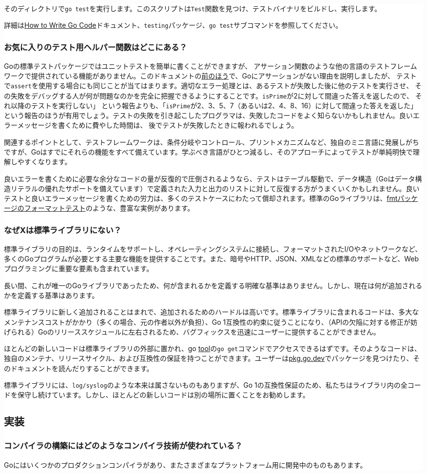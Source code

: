 そのディレクトリで`go test`を実行します。このスクリプトは`Test`関数を見つけ、テストバイナリをビルドし、実行します。

詳細は[How to Write Go Code](https://go.dev/doc/code)ドキュメント、`testing`パッケージ、`go test`サブコマンドを参照してください。

### お気に入りのテスト用ヘルパー関数はどこにある？

Goの標準テストパッケージではユニットテストを簡単に書くことができますが、 アサーション関数のような他の言語のテストフレームワークで提供されている機能がありません。このドキュメントの[前のほう](#なぜgoにはアサーションがない)で、Goにアサーションがない理由を説明しましたが、 テストで`assert`を使用する場合にも同じことが当てはまります。適切なエラー処理とは、あるテストが失敗した後に他のテストを実行させ、 その失敗をデバッグする人が何が問題なのかを完全に把握できるようにすることです。`isPrime`が2に対して間違った答えを返したので、 それ以降のテストを実行しない」 という報告よりも、「`isPrime`が2、3、5、7（あるいは2、4、8、16）に対して間違った答えを返した」 という報告のほうが有用でしょう。テストの失敗を引き起こしたプログラマは、失敗したコードをよく知らないかもしれません。良いエラーメッセージを書くために費やした時間は、 後でテストが失敗したときに報われるでしょう。

関連するポイントとして、テストフレームワークは、条件分岐やコントロール、プリントメカニズムなど、独自のミニ言語に発展しがちですが、Goはすでにそれらの機能をすべて備えています。学ぶべき言語がひとつ減るし、そのアプローチによってテストが単純明快で理解しやすくなります。

良いエラーを書くために必要な余分なコードの量が反復的で圧倒されるようなら、テストはテーブル駆動で、データ構造（Goはデータ構造リテラルの優れたサポートを備えています）で定義された入力と出力のリストに対して反復する方がうまくいくかもしれません。良いテストと良いエラーメッセージを書くための労力は、多くのテストケースにわたって償却されます。標準のGoライブラリは、[fmtパッケージのフォーマットテスト](https://go.dev/src/fmt/fmt_test.go)のような、豊富な実例があります。

### なぜXは標準ライブラリにない？

標準ライブラリの目的は、ランタイムをサポートし、オペレーティングシステムに接続し、フォーマットされたI/Oやネットワークなど、多くのGoプログラムが必要とする主要な機能を提供することです。また、暗号やHTTP、JSON、XMLなどの標準のサポートなど、Webプログラミングに重要な要素も含まれています。

長い間、これが唯一のGoライブラリであったため、何が含まれるかを定義する明確な基準はありません。しかし、現在は何が追加されるかを定義する基準はあります。

標準ライブラリに新しく追加されることはまれで、追加されるためのハードルは高いです。標準ライブラリに含まれるコードは、多大なメンテナンスコストがかかり（多くの場合、元の作者以外が負担）、Go 1互換性の約束に従うことになり、（APIの欠陥に対する修正が妨げられる）Goのリリーススケジュールに左右されるため、バグフィックスを迅速にユーザーに提供することができません。

ほとんどの新しいコードは標準ライブラリの外部に置かれ、go [tool](https://pkg.go.dev/cmd/go)の`go get`コマンドでアクセスできるはずです。そのようなコードは、独自のメンテナ、リリースサイクル、および互換性の保証を持つことができます。ユーザーは[pkg.go.dev](https://pkg.go.dev/)でパッケージを見つけたり、そのドキュメントを読んだりすることができます。

標準ライブラリには、`log/syslog`のような本来は属さないものもありますが、Go 1の互換性保証のため、私たちはライブラリ内の全コードを保守し続けています。しかし、ほとんどの新しいコードは別の場所に置くことをお勧めします。

## 実装

### コンパイラの構築にはどのようなコンパイラ技術が使われている？

Goにはいくつかのプロダクションコンパイラがあり、またさまざまなプラットフォーム用に開発中のものもあります。

